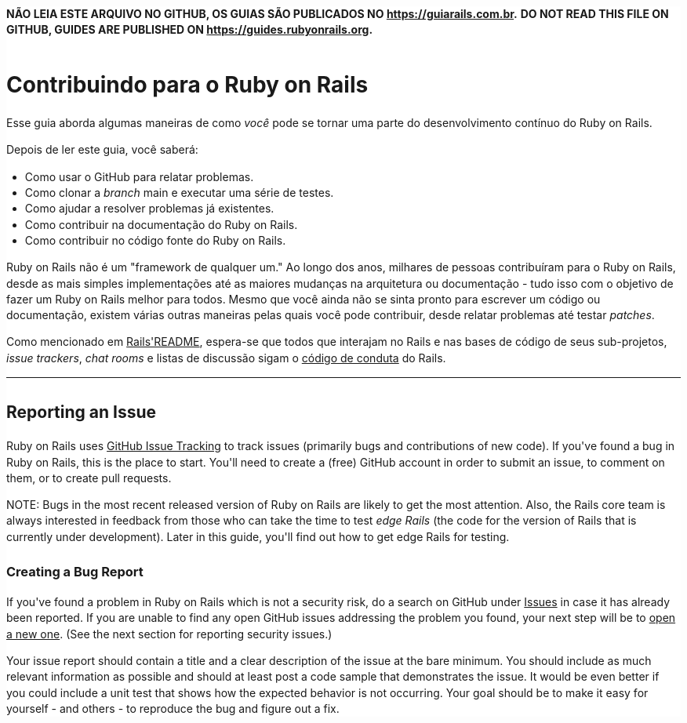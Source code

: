 **NÃO LEIA ESTE ARQUIVO NO GITHUB, OS GUIAS SÃO PUBLICADOS NO https://guiarails.com.br.**
**DO NOT READ THIS FILE ON GITHUB, GUIDES ARE PUBLISHED ON https://guides.rubyonrails.org.**

Contribuindo para o Ruby on Rails
=============================

Esse guia aborda algumas maneiras de como _você_ pode se tornar uma parte do desenvolvimento contínuo do Ruby on Rails.

Depois de ler este guia, você saberá:

* Como usar o GitHub para relatar problemas.
* Como clonar a *branch* main e executar uma série de testes.
* Como ajudar a resolver problemas já existentes.
* Como contribuir na documentação do Ruby on Rails.
* Como contribuir no código fonte do Ruby on Rails.

Ruby on Rails não é um "framework de qualquer um." Ao longo dos anos, milhares de pessoas contribuíram para o Ruby on Rails, desde as mais simples implementações até as maiores mudanças na arquitetura ou documentação - tudo isso com o objetivo de fazer um Ruby on Rails melhor para todos. Mesmo que você ainda não se sinta pronto para escrever um código ou documentação, existem várias outras maneiras pelas quais você pode contribuir, desde relatar problemas até testar *patches*.

Como mencionado em [Rails'README](https://github.com/rails/rails/blob/main/README.md), espera-se que todos que interajam no Rails e nas bases de código de seus sub-projetos, *issue trackers*, *chat rooms* e listas de discussão sigam o [código de conduta](https://rubyonrails.org/conduct/) do Rails.

--------------------------------------------------------------------------------

Reporting an Issue
------------------

Ruby on Rails uses [GitHub Issue Tracking](https://github.com/rails/rails/issues) to track issues (primarily bugs and contributions of new code). If you've found a bug in Ruby on Rails, this is the place to start. You'll need to create a (free) GitHub account in order to submit an issue, to comment on them, or to create pull requests.

NOTE: Bugs in the most recent released version of Ruby on Rails are likely to get the most attention. Also, the Rails core team is always interested in feedback from those who can take the time to test _edge Rails_ (the code for the version of Rails that is currently under development). Later in this guide, you'll find out how to get edge Rails for testing.

### Creating a Bug Report

If you've found a problem in Ruby on Rails which is not a security risk, do a search on GitHub under [Issues](https://github.com/rails/rails/issues) in case it has already been reported. If you are unable to find any open GitHub issues addressing the problem you found, your next step will be to [open a new one](https://github.com/rails/rails/issues/new). (See the next section for reporting security issues.)

Your issue report should contain a title and a clear description of the issue at the bare minimum. You should include as much relevant information as possible and should at least post a code sample that demonstrates the issue. It would be even better if you could include a unit test that shows how the expected behavior is not occurring. Your goal should be to make it easy for yourself - and others - to reproduce the bug and figure out a fix.
